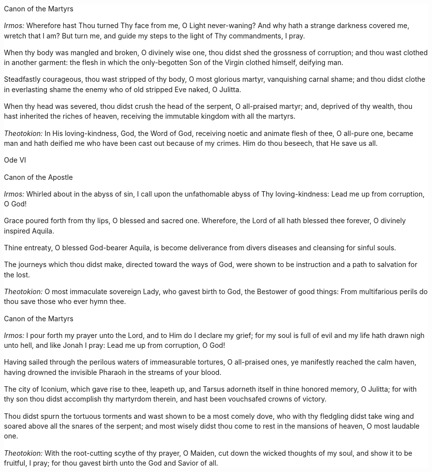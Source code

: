 Canon of the Martyrs

*Irmos:* Wherefore hast Thou turned Thy face from me, O Light never-waning? And why hath a strange darkness covered me, wretch that I am? But turn me, and guide my steps to the light of Thy commandments, I pray.

When thy body was mangled and broken, O divinely wise one, thou didst shed the grossness of corruption; and thou wast clothed in another garment: the flesh in which the only-begotten Son of the Virgin clothed himself, deifying man.

Steadfastly courageous, thou wast stripped of thy body, O most glorious martyr, vanquishing carnal shame; and thou didst clothe in everlasting shame the enemy who of old stripped Eve naked, O Julitta.

When thy head was severed, thou didst crush the head of the serpent, O all-praised martyr; and, deprived of thy wealth, thou hast inherited the riches of heaven, receiving the immutable kingdom with all the martyrs.

*Theotokion:* In His loving-kindness, God, the Word of God, receiving noetic and animate flesh of thee, O all-pure one, became man and hath deified me who have been cast out because of my crimes. Him do thou beseech, that He save us all.

Ode VI

Canon of the Apostle

*Irmos:* Whirled about in the abyss of sin, I call upon the unfathomable abyss of Thy loving-kindness: Lead me up from corruption, O God!

Grace poured forth from thy lips, O blessed and sacred one. Wherefore, the Lord of all hath blessed thee forever, O divinely inspired Aquila.

Thine entreaty, O blessed God-bearer Aquila, is become deliverance from divers diseases and cleansing for sinful souls.

The journeys which thou didst make, directed toward the ways of God, were shown to be instruction and a path to salvation for the lost.

*Theotokion:* O most immaculate sovereign Lady, who gavest birth to God, the Bestower of good things: From multifarious perils do thou save those who ever hymn thee.

Canon of the Martyrs

*Irmos:* I pour forth my prayer unto the Lord, and to Him do I declare my grief; for my soul is full of evil and my life hath drawn nigh unto hell, and like Jonah I pray: Lead me up from corruption, O God!

Having sailed through the perilous waters of immeasurable tortures, O all-praised ones, ye manifestly reached the calm haven, having drowned the invisible Pharaoh in the streams of your blood.

The city of Iconium, which gave rise to thee, leapeth up, and Tarsus adorneth itself in thine honored memory, O Julitta; for with thy son thou didst accomplish thy martyrdom therein, and hast been vouchsafed crowns of victory.

Thou didst spurn the tortuous torments and wast shown to be a most comely dove, who with thy fledgling didst take wing and soared above all the snares of the serpent; and most wisely didst thou come to rest in the mansions of heaven, O most laudable one.

*Theotokion:* With the root-cutting scythe of thy prayer, O Maiden, cut down the wicked thoughts of my soul, and show it to be fruitful, I pray; for thou gavest birth unto the God and Savior of all.
